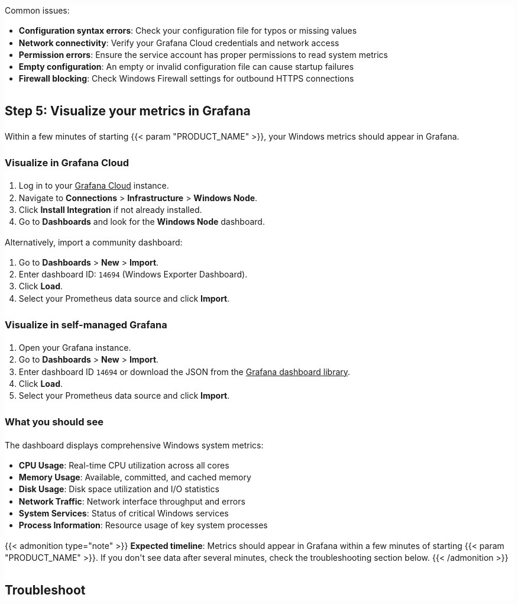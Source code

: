 Common issues:

- **Configuration syntax errors**: Check your configuration file for typos or missing values
- **Network connectivity**: Verify your Grafana Cloud credentials and network access
- **Permission errors**: Ensure the service account has proper permissions to read system metrics
- **Empty configuration**: An empty or invalid configuration file can cause startup failures
- **Firewall blocking**: Check Windows Firewall settings for outbound HTTPS connections

## Step 5: Visualize your metrics in Grafana

Within a few minutes of starting {{< param "PRODUCT_NAME" >}}, your Windows metrics should appear in Grafana.

### Visualize in Grafana Cloud

1. Log in to your [Grafana Cloud](https://grafana.com/) instance.
1. Navigate to **Connections** > **Infrastructure** > **Windows Node**.
1. Click **Install Integration** if not already installed.
1. Go to **Dashboards** and look for the **Windows Node** dashboard.

Alternatively, import a community dashboard:

1. Go to **Dashboards** > **New** > **Import**.
1. Enter dashboard ID: `14694` (Windows Exporter Dashboard).
1. Click **Load**.
1. Select your Prometheus data source and click **Import**.

### Visualize in self-managed Grafana

1. Open your Grafana instance.
1. Go to **Dashboards** > **New** > **Import**.
1. Enter dashboard ID `14694` or download the JSON from the [Grafana dashboard library](https://grafana.com/grafana/dashboards/14694-windows-exporter-dashboard/).
1. Click **Load**.
1. Select your Prometheus data source and click **Import**.

### What you should see

The dashboard displays comprehensive Windows system metrics:

- **CPU Usage**: Real-time CPU utilization across all cores
- **Memory Usage**: Available, committed, and cached memory
- **Disk Usage**: Disk space utilization and I/O statistics
- **Network Traffic**: Network interface throughput and errors
- **System Services**: Status of critical Windows services
- **Process Information**: Resource usage of key system processes

{{< admonition type="note" >}}
**Expected timeline**: Metrics should appear in Grafana within a few minutes of starting {{< param "PRODUCT_NAME" >}}.
If you don't see data after several minutes, check the troubleshooting section below.
{{< /admonition >}}

## Troubleshoot

